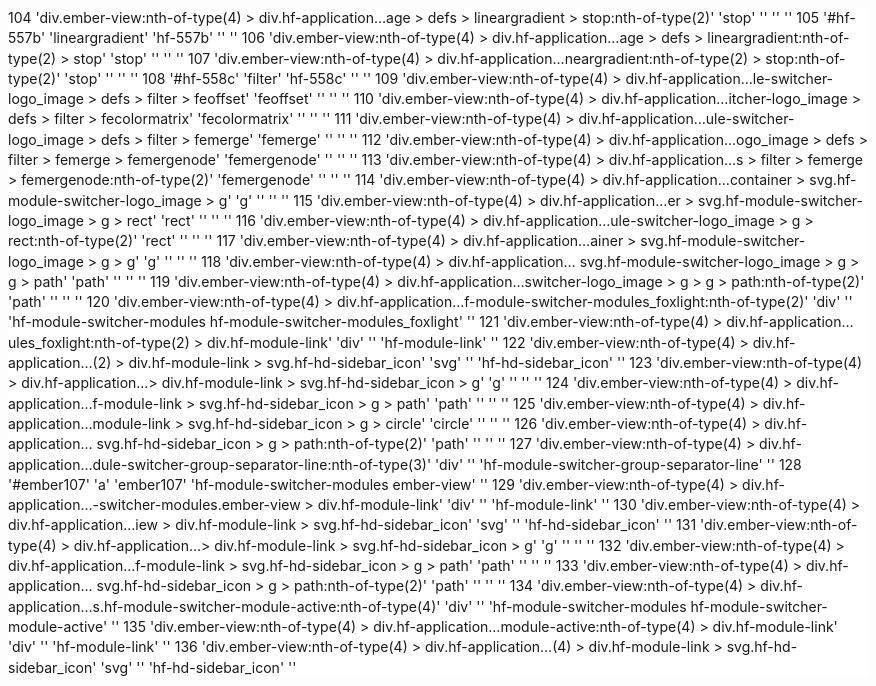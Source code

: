 104	'div.ember-view:nth-of-type(4) > div.hf-application…age > defs > lineargradient > stop:nth-of-type(2)'	'stop'	''	''	''
105	'#hf-557b'	'lineargradient'	'hf-557b'	''	''
106	'div.ember-view:nth-of-type(4) > div.hf-application…age > defs > lineargradient:nth-of-type(2) > stop'	'stop'	''	''	''
107	'div.ember-view:nth-of-type(4) > div.hf-application…neargradient:nth-of-type(2) > stop:nth-of-type(2)'	'stop'	''	''	''
108	'#hf-558c'	'filter'	'hf-558c'	''	''
109	'div.ember-view:nth-of-type(4) > div.hf-application…le-switcher-logo_image > defs > filter > feoffset'	'feoffset'	''	''	''
110	'div.ember-view:nth-of-type(4) > div.hf-application…itcher-logo_image > defs > filter > fecolormatrix'	'fecolormatrix'	''	''	''
111	'div.ember-view:nth-of-type(4) > div.hf-application…ule-switcher-logo_image > defs > filter > femerge'	'femerge'	''	''	''
112	'div.ember-view:nth-of-type(4) > div.hf-application…ogo_image > defs > filter > femerge > femergenode'	'femergenode'	''	''	''
113	'div.ember-view:nth-of-type(4) > div.hf-application…s > filter > femerge > femergenode:nth-of-type(2)'	'femergenode'	''	''	''
114	'div.ember-view:nth-of-type(4) > div.hf-application…container > svg.hf-module-switcher-logo_image > g'	'g'	''	''	''
115	'div.ember-view:nth-of-type(4) > div.hf-application…er > svg.hf-module-switcher-logo_image > g > rect'	'rect'	''	''	''
116	'div.ember-view:nth-of-type(4) > div.hf-application…ule-switcher-logo_image > g > rect:nth-of-type(2)'	'rect'	''	''	''
117	'div.ember-view:nth-of-type(4) > div.hf-application…ainer > svg.hf-module-switcher-logo_image > g > g'	'g'	''	''	''
118	'div.ember-view:nth-of-type(4) > div.hf-application… svg.hf-module-switcher-logo_image > g > g > path'	'path'	''	''	''
119	'div.ember-view:nth-of-type(4) > div.hf-application…switcher-logo_image > g > g > path:nth-of-type(2)'	'path'	''	''	''
120	'div.ember-view:nth-of-type(4) > div.hf-application…f-module-switcher-modules_foxlight:nth-of-type(2)'	'div'	''	'hf-module-switcher-modules hf-module-switcher-modules_foxlight'	''
121	'div.ember-view:nth-of-type(4) > div.hf-application…ules_foxlight:nth-of-type(2) > div.hf-module-link'	'div'	''	'hf-module-link'	''
122	'div.ember-view:nth-of-type(4) > div.hf-application…(2) > div.hf-module-link > svg.hf-hd-sidebar_icon'	'svg'	''	'hf-hd-sidebar_icon'	''
123	'div.ember-view:nth-of-type(4) > div.hf-application…> div.hf-module-link > svg.hf-hd-sidebar_icon > g'	'g'	''	''	''
124	'div.ember-view:nth-of-type(4) > div.hf-application…f-module-link > svg.hf-hd-sidebar_icon > g > path'	'path'	''	''	''
125	'div.ember-view:nth-of-type(4) > div.hf-application…module-link > svg.hf-hd-sidebar_icon > g > circle'	'circle'	''	''	''
126	'div.ember-view:nth-of-type(4) > div.hf-application… svg.hf-hd-sidebar_icon > g > path:nth-of-type(2)'	'path'	''	''	''
127	'div.ember-view:nth-of-type(4) > div.hf-application…dule-switcher-group-separator-line:nth-of-type(3)'	'div'	''	'hf-module-switcher-group-separator-line'	''
128	'#ember107'	'a'	'ember107'	'hf-module-switcher-modules ember-view'	''
129	'div.ember-view:nth-of-type(4) > div.hf-application…-switcher-modules.ember-view > div.hf-module-link'	'div'	''	'hf-module-link'	''
130	'div.ember-view:nth-of-type(4) > div.hf-application…iew > div.hf-module-link > svg.hf-hd-sidebar_icon'	'svg'	''	'hf-hd-sidebar_icon'	''
131	'div.ember-view:nth-of-type(4) > div.hf-application…> div.hf-module-link > svg.hf-hd-sidebar_icon > g'	'g'	''	''	''
132	'div.ember-view:nth-of-type(4) > div.hf-application…f-module-link > svg.hf-hd-sidebar_icon > g > path'	'path'	''	''	''
133	'div.ember-view:nth-of-type(4) > div.hf-application… svg.hf-hd-sidebar_icon > g > path:nth-of-type(2)'	'path'	''	''	''
134	'div.ember-view:nth-of-type(4) > div.hf-application…s.hf-module-switcher-module-active:nth-of-type(4)'	'div'	''	'hf-module-switcher-modules hf-module-switcher-module-active'	''
135	'div.ember-view:nth-of-type(4) > div.hf-application…module-active:nth-of-type(4) > div.hf-module-link'	'div'	''	'hf-module-link'	''
136	'div.ember-view:nth-of-type(4) > div.hf-application…(4) > div.hf-module-link > svg.hf-hd-sidebar_icon'	'svg'	''	'hf-hd-sidebar_icon'	''